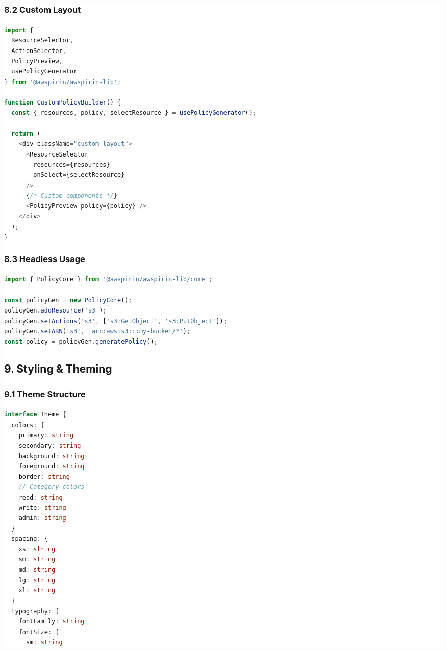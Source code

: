 ### 8.2 Custom Layout
```typescript
import { 
  ResourceSelector, 
  ActionSelector, 
  PolicyPreview,
  usePolicyGenerator 
} from '@awspirin/awspirin-lib';

function CustomPolicyBuilder() {
  const { resources, policy, selectResource } = usePolicyGenerator();
  
  return (
    <div className="custom-layout">
      <ResourceSelector 
        resources={resources}
        onSelect={selectResource}
      />
      {/* Custom components */}
      <PolicyPreview policy={policy} />
    </div>
  );
}
```

### 8.3 Headless Usage
```typescript
import { PolicyCore } from '@awspirin/awspirin-lib/core';

const policyGen = new PolicyCore();
policyGen.addResource('s3');
policyGen.setActions('s3', ['s3:GetObject', 's3:PutObject']);
policyGen.setARN('s3', 'arn:aws:s3:::my-bucket/*');
const policy = policyGen.generatePolicy();
```

## 9. Styling & Theming

### 9.1 Theme Structure
```typescript
interface Theme {
  colors: {
    primary: string
    secondary: string
    background: string
    foreground: string
    border: string
    // Category colors
    read: string
    write: string
    admin: string
  }
  spacing: {
    xs: string
    sm: string
    md: string
    lg: string
    xl: string
  }
  typography: {
    fontFamily: string
    fontSize: {
      sm: string
```